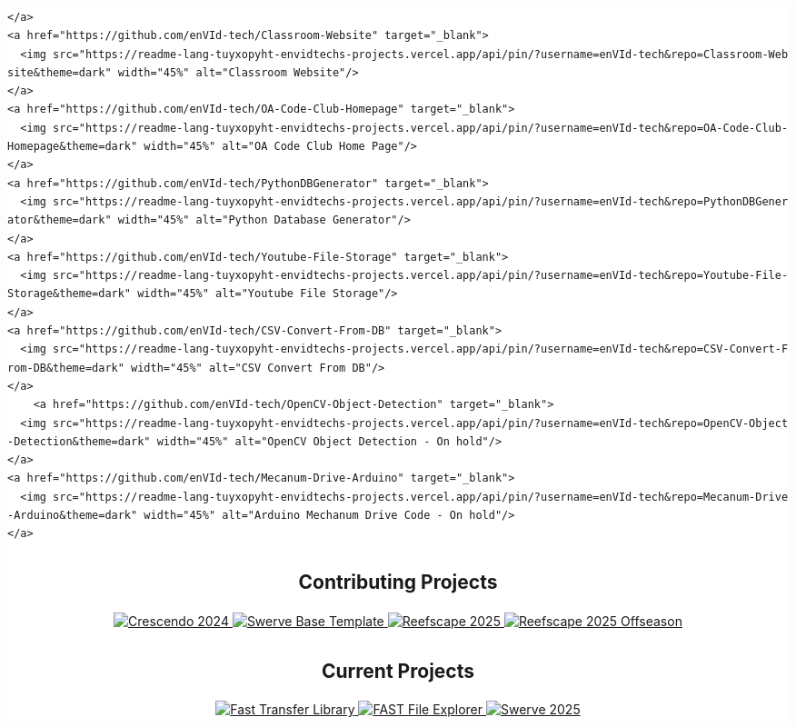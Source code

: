     </a>
    <a href="https://github.com/enVId-tech/Classroom-Website" target="_blank">
      <img src="https://readme-lang-tuyxopyht-envidtechs-projects.vercel.app/api/pin/?username=enVId-tech&repo=Classroom-Website&theme=dark" width="45%" alt="Classroom Website"/>
    </a>
    <a href="https://github.com/enVId-tech/OA-Code-Club-Homepage" target="_blank">
      <img src="https://readme-lang-tuyxopyht-envidtechs-projects.vercel.app/api/pin/?username=enVId-tech&repo=OA-Code-Club-Homepage&theme=dark" width="45%" alt="OA Code Club Home Page"/>
    </a>
    <a href="https://github.com/enVId-tech/PythonDBGenerator" target="_blank">
      <img src="https://readme-lang-tuyxopyht-envidtechs-projects.vercel.app/api/pin/?username=enVId-tech&repo=PythonDBGenerator&theme=dark" width="45%" alt="Python Database Generator"/>
    </a>
    <a href="https://github.com/enVId-tech/Youtube-File-Storage" target="_blank">
      <img src="https://readme-lang-tuyxopyht-envidtechs-projects.vercel.app/api/pin/?username=enVId-tech&repo=Youtube-File-Storage&theme=dark" width="45%" alt="Youtube File Storage"/>
    </a>
    <a href="https://github.com/enVId-tech/CSV-Convert-From-DB" target="_blank">
      <img src="https://readme-lang-tuyxopyht-envidtechs-projects.vercel.app/api/pin/?username=enVId-tech&repo=CSV-Convert-From-DB&theme=dark" width="45%" alt="CSV Convert From DB"/>
    </a>
        <a href="https://github.com/enVId-tech/OpenCV-Object-Detection" target="_blank">
      <img src="https://readme-lang-tuyxopyht-envidtechs-projects.vercel.app/api/pin/?username=enVId-tech&repo=OpenCV-Object-Detection&theme=dark" width="45%" alt="OpenCV Object Detection - On hold"/>
    </a>
    <a href="https://github.com/enVId-tech/Mecanum-Drive-Arduino" target="_blank">
      <img src="https://readme-lang-tuyxopyht-envidtechs-projects.vercel.app/api/pin/?username=enVId-tech&repo=Mecanum-Drive-Arduino&theme=dark" width="45%" alt="Arduino Mechanum Drive Code - On hold"/>
    </a>
  </span>
</div>

<div align="center">
  <h2 align="center">
    <strong>Contributing Projects</strong>
  </h2>
  <a href="https://github.com/FRC4079/Crescendo-2024" target="_blank">
    <img src="https://readme-lang-tuyxopyht-envidtechs-projects.vercel.app/api/pin/?username=FRC4079&repo=Crescendo-2024&theme=dark" width="45%" alt="Crescendo 2024"/>
  </a>
  <a href="https://github.com/FRC4079/SwerveBaseTemplate" target="_blank">
    <img src="https://readme-lang-tuyxopyht-envidtechs-projects.vercel.app/api/pin/?username=FRC4079&repo=SwerveBaseTemplate&theme=dark" width="45%" alt="Swerve Base Template"/>
  </a>
  <a href="https://github.com/FRC4079/Reefscape-2025" target="_blank">
    <img src="https://readme-lang-tuyxopyht-envidtechs-projects.vercel.app/api/pin/?username=FRC4079&repo=Reefscape-2025&theme=dark" width="45%" alt="Reefscape 2025"/>
  </a>
  <a href="https://github.com/FRC4079/Reefscape-2025-Offseason" target="_blank">
    <img src="https://readme-lang-tuyxopyht-envidtechs-projects.vercel.app/api/pin/?username=FRC4079&repo=Reefscape-2025-Offseason&theme=dark" width="45%" alt="Reefscape 2025 Offseason"/>
  </a>
</div>

<div align="center">
  <h2 align="center">
    <strong>Current Projects</strong>
  </h2>
    <a href="https://github.com/enVId-tech/FAST-TransferLib" target="_blank">
      <img src="https://readme-lang-tuyxopyht-envidtechs-projects.vercel.app/api/pin/?username=enVId-tech&repo=FAST-TransferLib&theme=dark" width="45%" alt="Fast Transfer Library"/>
    </a>
    <a href="https://github.com/enVId-tech/FAST-File-Explorer" target="_blank">
      <img src="https://readme-lang-tuyxopyht-envidtechs-projects.vercel.app/api/pin/?username=enVId-tech&repo=FAST-File-Explorer&theme=dark" width="45%" alt="FAST File Explorer"/>
    </a>
    <a href="https://github.com/Tonkotsu-Tech-Robotics/Swerve-2025" target="_blank">
      <img src="https://readme-lang-tuyxopyht-envidtechs-projects.vercel.app/api/pin/?username=Tonkotsu-Tech-Robotics&repo=Swerve-2025&theme=dark" width="45%" alt="Swerve 2025">
    </a>